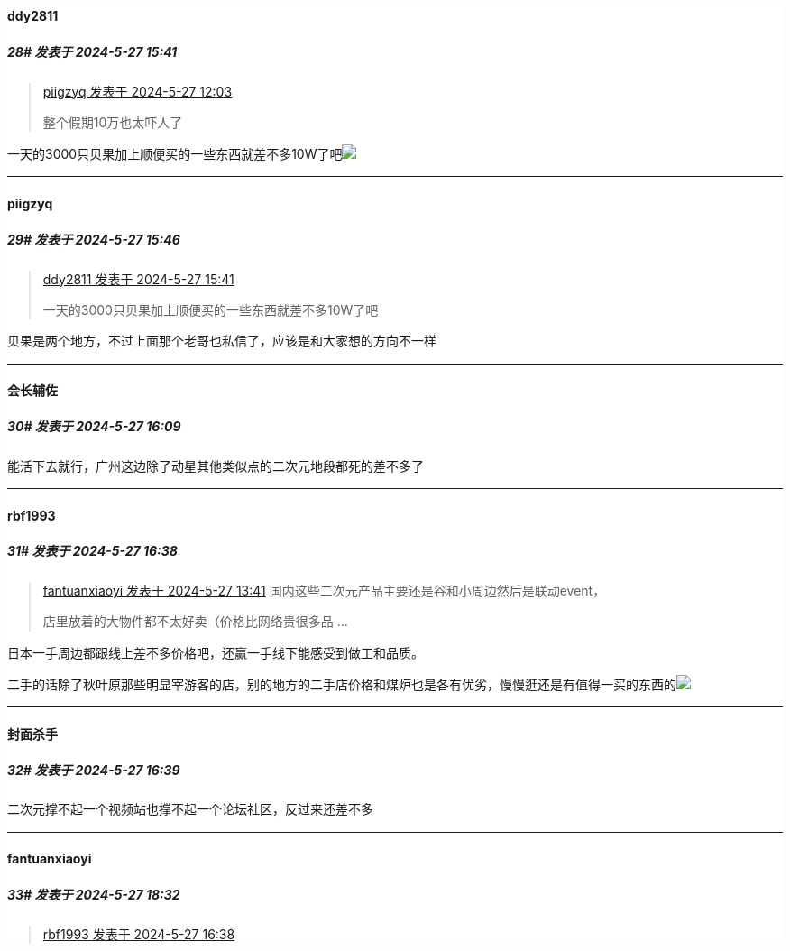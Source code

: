 ####  ddy2811  
##### 28#       发表于 2024-5-27 15:41

<blockquote><a href="httphttps://bbs.saraba1st.com/2b/forum.php?mod=redirect&amp;goto=findpost&amp;pid=65017541&amp;ptid=2184978" target="_blank">piigzyq 发表于 2024-5-27 12:03</a>

整个假期10万也太吓人了</blockquote>
一天的3000只贝果加上顺便买的一些东西就差不多10W了吧<img src="https://static.saraba1st.com/image/smiley/face2017/068.png" referrerpolicy="no-referrer">

*****

####  piigzyq  
##### 29#       发表于 2024-5-27 15:46

<blockquote><a href="httphttps://bbs.saraba1st.com/2b/forum.php?mod=redirect&amp;goto=findpost&amp;pid=65020319&amp;ptid=2184978" target="_blank">ddy2811 发表于 2024-5-27 15:41</a>

一天的3000只贝果加上顺便买的一些东西就差不多10W了吧</blockquote>
贝果是两个地方，不过上面那个老哥也私信了，应该是和大家想的方向不一样

*****

####  会长辅佐  
##### 30#       发表于 2024-5-27 16:09

能活下去就行，广州这边除了动星其他类似点的二次元地段都死的差不多了

*****

####  rbf1993  
##### 31#       发表于 2024-5-27 16:38

<blockquote><a href="httphttps://bbs.saraba1st.com/2b/forum.php?mod=redirect&amp;goto=findpost&amp;pid=65018674&amp;ptid=2184978" target="_blank">fantuanxiaoyi 发表于 2024-5-27 13:41</a>
国内这些二次元产品主要还是谷和小周边然后是联动event，

店里放着的大物件都不太好卖（价格比网络贵很多品 ...</blockquote>
日本一手周边都跟线上差不多价格吧，还赢一手线下能感受到做工和品质。

二手的话除了秋叶原那些明显宰游客的店，别的地方的二手店价格和煤炉也是各有优劣，慢慢逛还是有值得一买的东西的<img src="https://static.saraba1st.com/image/smiley/face2017/009.gif" referrerpolicy="no-referrer">

*****

####  封面杀手  
##### 32#       发表于 2024-5-27 16:39

二次元撑不起一个视频站也撑不起一个论坛社区，反过来还差不多

*****

####  fantuanxiaoyi  
##### 33#       发表于 2024-5-27 18:32

<blockquote><a href="httphttps://bbs.saraba1st.com/2b/forum.php?mod=redirect&amp;goto=findpost&amp;pid=65021140&amp;ptid=2184978" target="_blank">rbf1993 发表于 2024-5-27 16:38</a>
